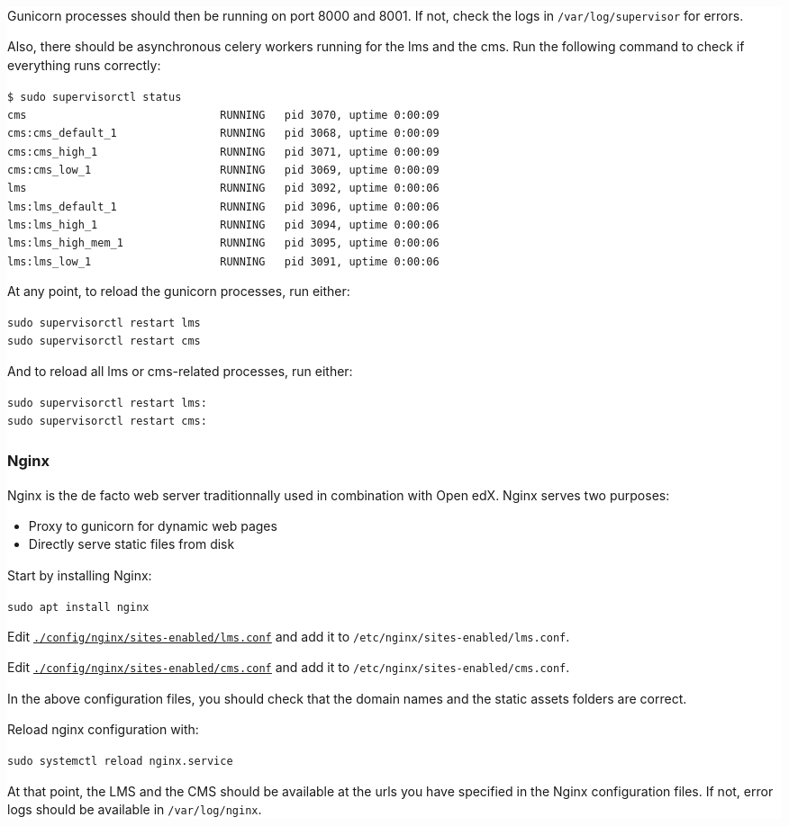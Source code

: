 Gunicorn processes should then be running on port 8000 and 8001. If not, check the logs in `/var/log/supervisor` for errors.

Also, there should be asynchronous celery workers running for the lms and the cms. Run the following command to check if everything runs correctly:

    $ sudo supervisorctl status
    cms                              RUNNING   pid 3070, uptime 0:00:09
    cms:cms_default_1                RUNNING   pid 3068, uptime 0:00:09
    cms:cms_high_1                   RUNNING   pid 3071, uptime 0:00:09
    cms:cms_low_1                    RUNNING   pid 3069, uptime 0:00:09
    lms                              RUNNING   pid 3092, uptime 0:00:06
    lms:lms_default_1                RUNNING   pid 3096, uptime 0:00:06
    lms:lms_high_1                   RUNNING   pid 3094, uptime 0:00:06
    lms:lms_high_mem_1               RUNNING   pid 3095, uptime 0:00:06
    lms:lms_low_1                    RUNNING   pid 3091, uptime 0:00:06

At any point, to reload the gunicorn processes, run either:

    sudo supervisorctl restart lms
    sudo supervisorctl restart cms

And to reload all lms or cms-related processes, run either:

    sudo supervisorctl restart lms:
    sudo supervisorctl restart cms:

### Nginx

Nginx is the de facto web server traditionnally used in combination with Open edX. Nginx serves two purposes:

* Proxy to gunicorn for dynamic web pages
* Directly serve static files from disk

Start by installing Nginx:

    sudo apt install nginx

Edit [`./config/nginx/sites-enabled/lms.conf`](./config/nginx/sites-enabled/lms.conf) and add it to `/etc/nginx/sites-enabled/lms.conf`.

Edit [`./config/nginx/sites-enabled/cms.conf`](./config/nginx/sites-enabled/lms.conf) and add it to `/etc/nginx/sites-enabled/cms.conf`.

In the above configuration files, you should check that the domain names and the static assets folders are correct.

Reload nginx configuration with:

    sudo systemctl reload nginx.service

At that point, the LMS and the CMS should be available at the urls you have specified in the Nginx configuration files. If not, error logs should be available in `/var/log/nginx`.

